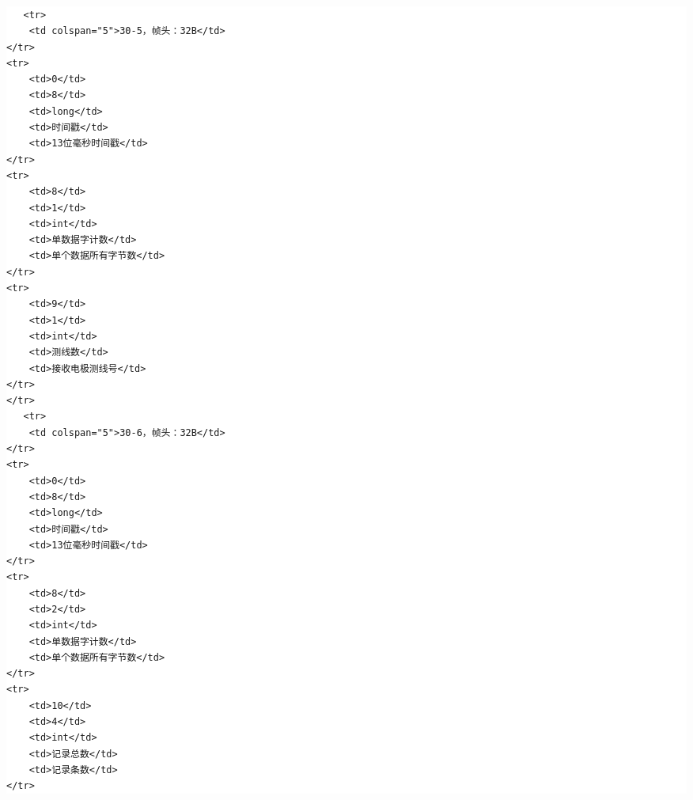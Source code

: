        <tr>
        <td colspan="5">30-5，帧头：32B</td>
    </tr>
    <tr>
        <td>0</td>
        <td>8</td>
        <td>long</td>
        <td>时间戳</td>
        <td>13位毫秒时间戳</td>
    </tr>
    <tr>
        <td>8</td>
        <td>1</td>
        <td>int</td>
        <td>单数据字计数</td>
        <td>单个数据所有字节数</td>
    </tr>
    <tr>
        <td>9</td>
        <td>1</td>
        <td>int</td>
        <td>测线数</td>
        <td>接收电极测线号</td>
    </tr>
    </tr>
       <tr>
        <td colspan="5">30-6，帧头：32B</td>
    </tr>
    <tr>
        <td>0</td>
        <td>8</td>
        <td>long</td>
        <td>时间戳</td>
        <td>13位毫秒时间戳</td>
    </tr>
    <tr>
        <td>8</td>
        <td>2</td>
        <td>int</td>
        <td>单数据字计数</td>
        <td>单个数据所有字节数</td>
    </tr>
    <tr>
        <td>10</td>
        <td>4</td>
        <td>int</td>
        <td>记录总数</td>
        <td>记录条数</td>
    </tr>
</table>
